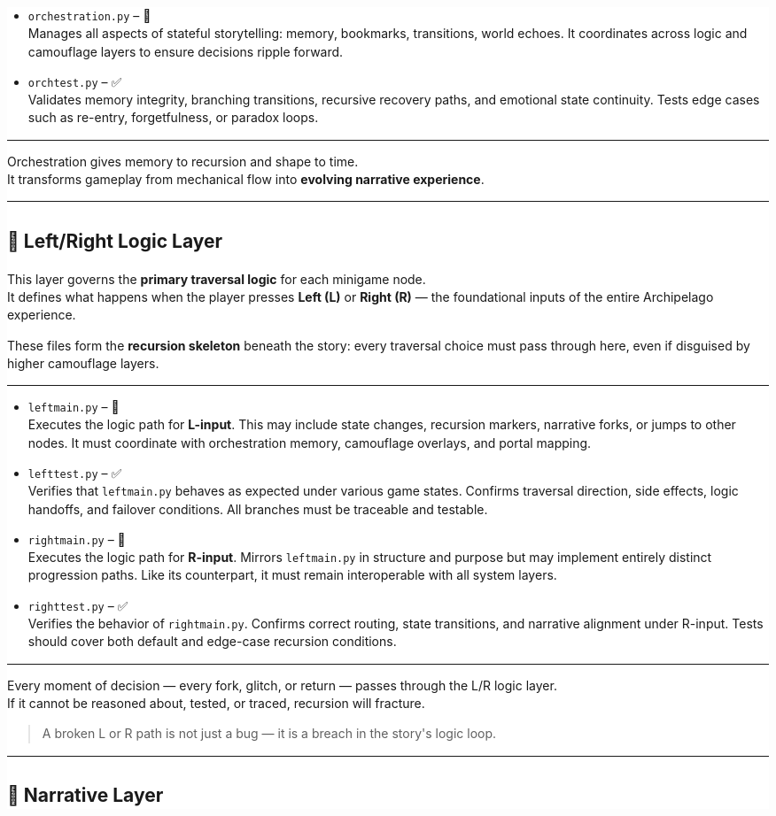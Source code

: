
- `orchestration.py` – 🧬  
  Manages all aspects of stateful storytelling: memory, bookmarks, transitions, world echoes. It coordinates across logic and camouflage layers to ensure decisions ripple forward.

- `orchtest.py` – ✅  
  Validates memory integrity, branching transitions, recursive recovery paths, and emotional state continuity. Tests edge cases such as re-entry, forgetfulness, or paradox loops.

---

Orchestration gives memory to recursion and shape to time.  
It transforms gameplay from mechanical flow into **evolving narrative experience**.

---

## 🔁 Left/Right Logic Layer

This layer governs the **primary traversal logic** for each minigame node.  
It defines what happens when the player presses **Left (L)** or **Right (R)** — the foundational inputs of the entire Archipelago experience.

These files form the **recursion skeleton** beneath the story: every traversal choice must pass through here, even if disguised by higher camouflage layers.

---

- `leftmain.py` – 🔁  
  Executes the logic path for **L-input**. This may include state changes, recursion markers, narrative forks, or jumps to other nodes. It must coordinate with orchestration memory, camouflage overlays, and portal mapping.

- `lefttest.py` – ✅  
  Verifies that `leftmain.py` behaves as expected under various game states. Confirms traversal direction, side effects, logic handoffs, and failover conditions. All branches must be traceable and testable.

- `rightmain.py` – 🔁  
  Executes the logic path for **R-input**. Mirrors `leftmain.py` in structure and purpose but may implement entirely distinct progression paths. Like its counterpart, it must remain interoperable with all system layers.

- `righttest.py` – ✅  
  Verifies the behavior of `rightmain.py`. Confirms correct routing, state transitions, and narrative alignment under R-input. Tests should cover both default and edge-case recursion conditions.

---

Every moment of decision — every fork, glitch, or return — passes through the L/R logic layer.  
If it cannot be reasoned about, tested, or traced, recursion will fracture.

> A broken L or R path is not just a bug — it is a breach in the story's logic loop.

---

## 📖 Narrative Layer
